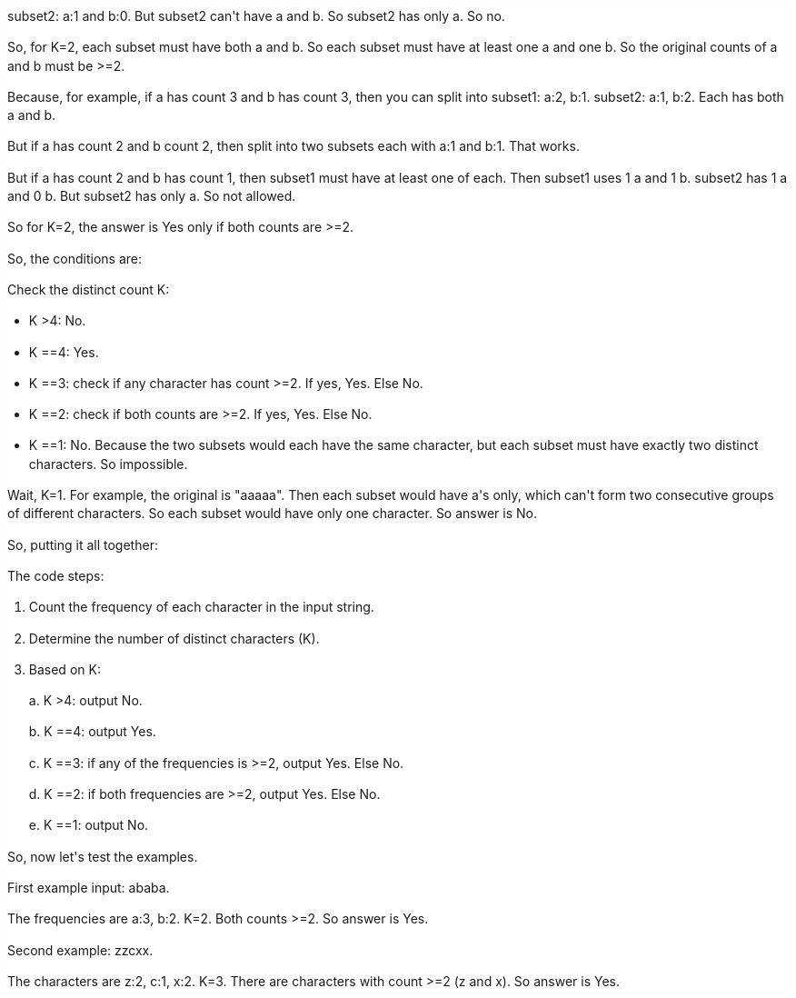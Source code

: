 subset2: a:1 and b:0. But subset2 can't have a and b. So subset2 has only a. So no.

So, for K=2, each subset must have both a and b. So each subset must have at least one a and one b. So the original counts of a and b must be >=2.

Because, for example, if a has count 3 and b has count 3, then you can split into subset1: a:2, b:1. subset2: a:1, b:2. Each has both a and b.

But if a has count 2 and b count 2, then split into two subsets each with a:1 and b:1. That works.

But if a has count 2 and b has count 1, then subset1 must have at least one of each. Then subset1 uses 1 a and 1 b. subset2 has 1 a and 0 b. But subset2 has only a. So not allowed.

So for K=2, the answer is Yes only if both counts are >=2.

So, the conditions are:

Check the distinct count K:

- K >4: No.

- K ==4: Yes.

- K ==3: check if any character has count >=2. If yes, Yes. Else No.

- K ==2: check if both counts are >=2. If yes, Yes. Else No.

- K ==1: No. Because the two subsets would each have the same character, but each subset must have exactly two distinct characters. So impossible.

Wait, K=1. For example, the original is "aaaaa". Then each subset would have a's only, which can't form two consecutive groups of different characters. So each subset would have only one character. So answer is No.

So, putting it all together:

The code steps:

1. Count the frequency of each character in the input string.

2. Determine the number of distinct characters (K).

3. Based on K:

   a. K >4: output No.

   b. K ==4: output Yes.

   c. K ==3: if any of the frequencies is >=2, output Yes. Else No.

   d. K ==2: if both frequencies are >=2, output Yes. Else No.

   e. K ==1: output No.

So, now let's test the examples.

First example input: ababa.

The frequencies are a:3, b:2. K=2. Both counts >=2. So answer is Yes.

Second example: zzcxx.

The characters are z:2, c:1, x:2. K=3. There are characters with count >=2 (z and x). So answer is Yes.
